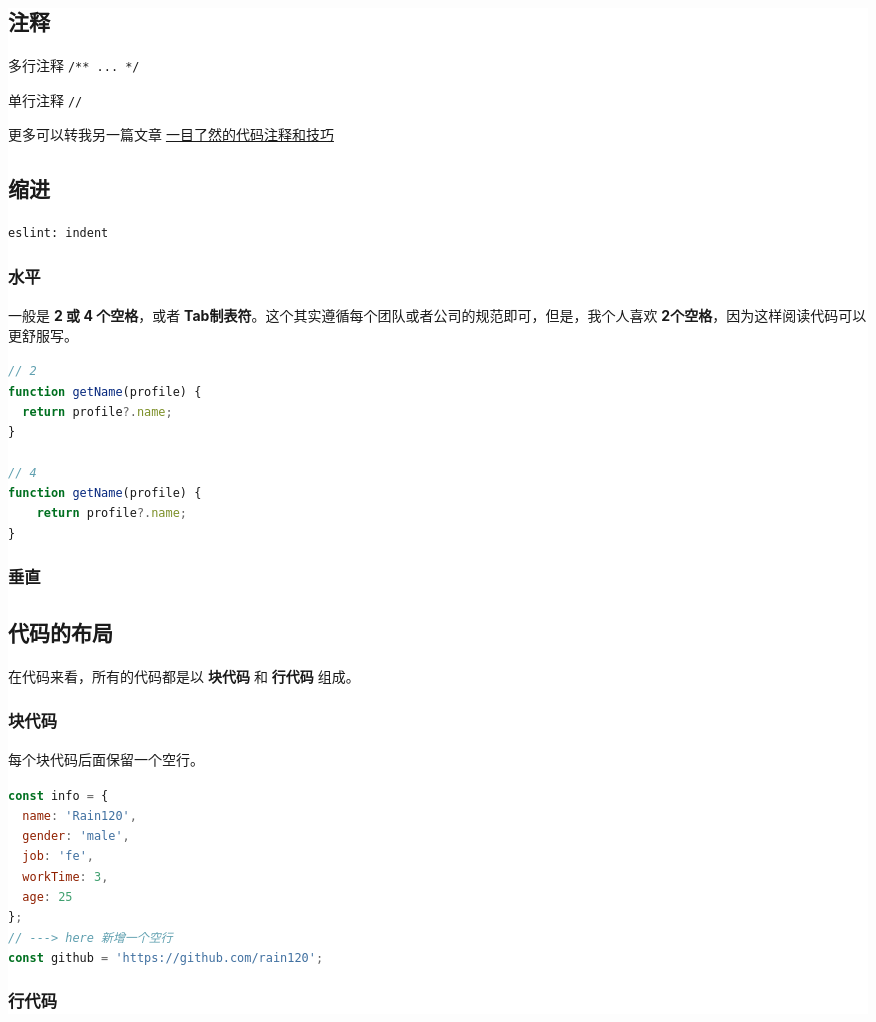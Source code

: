 ## 注释

多行注释 `/** ... */`

单行注释 `//`

更多可以转我另一篇文章 [一目了然的代码注释和技巧](./annotation.md)

## 缩进

`eslint: indent`

### 水平

一般是 **2 或 4 个空格**，或者 **Tab制表符**。这个其实遵循每个团队或者公司的规范即可，但是，我个人喜欢 **2个空格**，因为这样阅读代码可以更舒服写。

```js
// 2
function getName(profile) {
  return profile?.name;
}

// 4
function getName(profile) {
    return profile?.name;
}
```

### 垂直

## 代码的布局

在代码来看，所有的代码都是以 **块代码** 和 **行代码** 组成。

### 块代码

每个块代码后面保留一个空行。

```js
const info = {
  name: 'Rain120',
  gender: 'male',
  job: 'fe',
  workTime: 3,
  age: 25
};
// ---> here 新增一个空行
const github = 'https://github.com/rain120';

```

### 行代码
